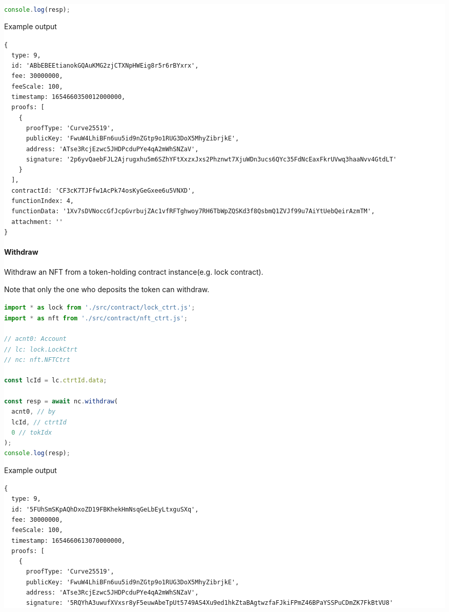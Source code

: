 ```Javascript
console.log(resp);
```
Example output

```
{
  type: 9,
  id: 'ABbEBEEtianokGQAuKMG2zjCTXNpHWEig8r5r6rBYxrx',
  fee: 30000000,
  feeScale: 100,
  timestamp: 1654660350012000000,
  proofs: [
    {
      proofType: 'Curve25519',
      publicKey: 'FwuW4LhiBFn6uu5id9nZGtp9o1RUG3DoX5MhyZibrjkE',
      address: 'ATse3RcjEzwc5JHDPcduPYe4qA2mWhSNZaV',
      signature: '2p6yvQaebFJL2Ajrugxhu5m6SZhYFtXxzxJxs2Phznwt7XjuWDn3ucs6QYc35FdNcEaxFkrUVwq3haaNvv4GtdLT'
    }
  ],
  contractId: 'CF3cK7TJFfw1AcPk74osKyGeGxee6u5VNXD',
  functionIndex: 4,
  functionData: '1Xv7sDVNoccGfJcpGvrbujZAc1vfRFTghwoy7RH6TbWpZQSKd3f8QsbmQ1ZVJf99u7AiYtUebQeirAzmTM',
  attachment: ''
}
```

#### Withdraw
Withdraw an NFT from a token-holding contract instance(e.g. lock contract).

Note that only the one who deposits the token can withdraw.

```Javascript
import * as lock from './src/contract/lock_ctrt.js';
import * as nft from './src/contract/nft_ctrt.js';

// acnt0: Account
// lc: lock.LockCtrt
// nc: nft.NFTCtrt

const lcId = lc.ctrtId.data;

const resp = await nc.withdraw(
  acnt0, // by
  lcId, // ctrtId
  0 // tokIdx
);
console.log(resp);
```
Example output

```
{
  type: 9,
  id: '5FUhSmSKpAQhDxoZD19FBKhekHmNsqGeLbEyLtxguSXq',
  fee: 30000000,
  feeScale: 100,
  timestamp: 1654660613070000000,
  proofs: [
    {
      proofType: 'Curve25519',
      publicKey: 'FwuW4LhiBFn6uu5id9nZGtp9o1RUG3DoX5MhyZibrjkE',
      address: 'ATse3RcjEzwc5JHDPcduPYe4qA2mWhSNZaV',
      signature: '5RQYhA3uwufXVxsr8yF5euwAbeTpUt5749AS4Xu9ed1hkZtaBAgtwzfaFJkiFPmZ46BPaYSSPuCDmZK7FkBtVU8'
```